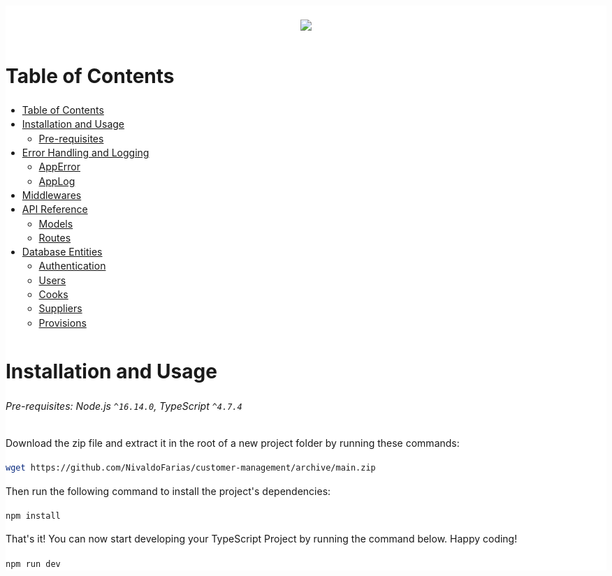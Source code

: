 <br />

<div align="center">
  <a href="https://github.com/NivaldoFarias/customer-management" alt="MIT license badge">
    <img src="https://img.shields.io/badge/license-MIT-%23A8D1FF?style=flat-square" />
  </a>
</div>



# Table of Contents

- [Table of Contents](#table-of-contents)
- [Installation and Usage](#installation-and-usage)
  - [Pre-requisites](#pre-requisites-nodejs-18120-lts)
- [Error Handling and Logging](#error-handling-and-logging)
  - [AppError](#--apperror)
  - [AppLog](#--applog)
- [Middlewares](#middlewares)
- [API Reference](#api-reference)
  - [Models](#models)
  - [Routes](#routes)
- [Database Entities](#database-entities)
  - [Authentication](#authentication)
  - [Users](#users)
  - [Cooks](#cooks)
  - [Suppliers](#suppliers)
  - [Provisions](#provisions)

# Installation and Usage

###### Pre-requisites: Node.js `^16.14.0`, TypeScript `^4.7.4`

Download the zip file and extract it in the root of a new project folder by running these commands:

```bash
wget https://github.com/NivaldoFarias/customer-management/archive/main.zip
```

Then run the following command to install the project's dependencies:

```bash
npm install
```

That's it! You can now start developing your TypeScript Project by running the command below. Happy coding!

```bash
npm run dev
```


